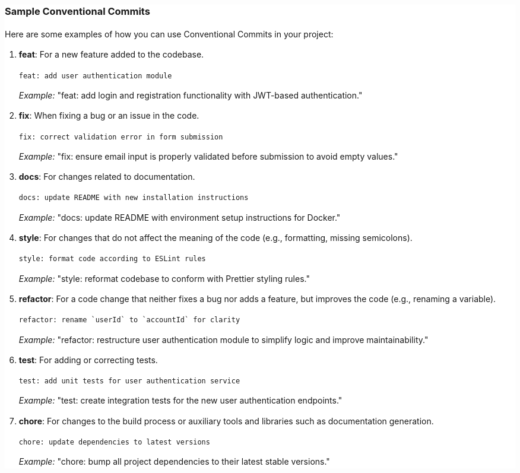 ### Sample Conventional Commits

Here are some examples of how you can use Conventional Commits in your project:

1. **feat**: For a new feature added to the codebase.

    ```plaintext
    feat: add user authentication module
    ```
    *Example:* "feat: add login and registration functionality with JWT-based authentication."

2. **fix**: When fixing a bug or an issue in the code.

    ```plaintext
    fix: correct validation error in form submission
    ```
    *Example:* "fix: ensure email input is properly validated before submission to avoid empty values."

3. **docs**: For changes related to documentation.

    ```plaintext
    docs: update README with new installation instructions
    ```
    *Example:* "docs: update README with environment setup instructions for Docker."

4. **style**: For changes that do not affect the meaning of the code (e.g., formatting, missing semicolons).

    ```plaintext
    style: format code according to ESLint rules
    ```
    *Example:* "style: reformat codebase to conform with Prettier styling rules."

5. **refactor**: For a code change that neither fixes a bug nor adds a feature, but improves the code (e.g., renaming a variable).

    ```plaintext
    refactor: rename `userId` to `accountId` for clarity
    ```
    *Example:* "refactor: restructure user authentication module to simplify logic and improve maintainability."

6. **test**: For adding or correcting tests.

    ```plaintext
    test: add unit tests for user authentication service
    ```
    *Example:* "test: create integration tests for the new user authentication endpoints."

7. **chore**: For changes to the build process or auxiliary tools and libraries such as documentation generation.

    ```plaintext
    chore: update dependencies to latest versions
    ```
    *Example:* "chore: bump all project dependencies to their latest stable versions."

